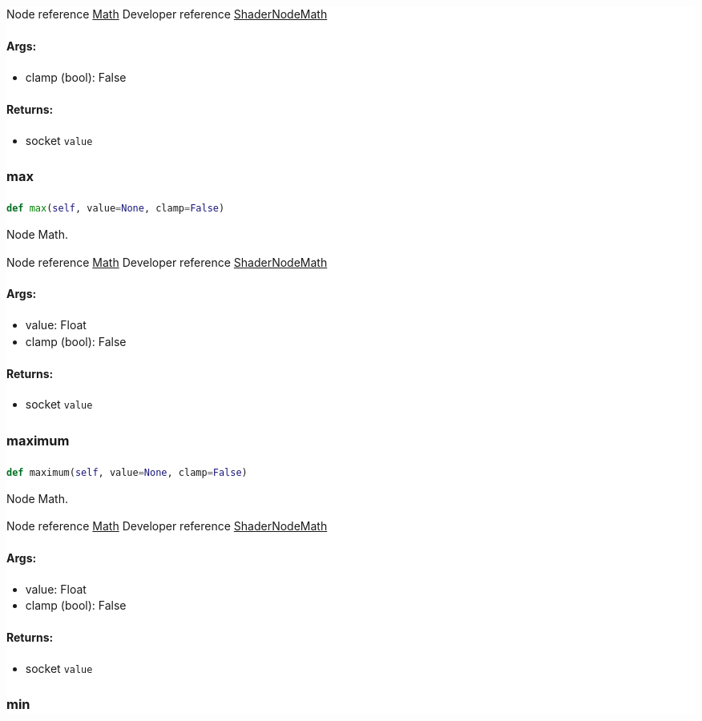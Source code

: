 Node reference [Math](https://docs.blender.org/manual/en/latest/modeling/geometry_nodes/utilities/math.html)
Developer reference [ShaderNodeMath](https://docs.blender.org/api/current/bpy.types.ShaderNodeMath.html)

#### Args:
- clamp (bool): False

#### Returns:
- socket `value`



### max

```python
def max(self, value=None, clamp=False)
```

 Node Math.

Node reference [Math](https://docs.blender.org/manual/en/latest/modeling/geometry_nodes/utilities/math.html)
Developer reference [ShaderNodeMath](https://docs.blender.org/api/current/bpy.types.ShaderNodeMath.html)

#### Args:
- value: Float
- clamp (bool): False

#### Returns:
- socket `value`



### maximum

```python
def maximum(self, value=None, clamp=False)
```

 Node Math.

Node reference [Math](https://docs.blender.org/manual/en/latest/modeling/geometry_nodes/utilities/math.html)
Developer reference [ShaderNodeMath](https://docs.blender.org/api/current/bpy.types.ShaderNodeMath.html)

#### Args:
- value: Float
- clamp (bool): False

#### Returns:
- socket `value`



### min
